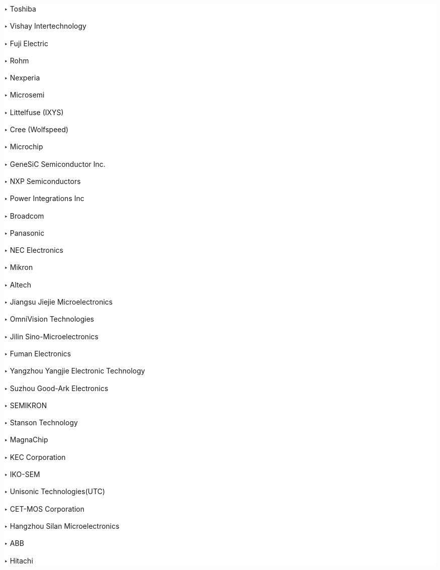 ‣ Toshiba

‣ Vishay Intertechnology

‣ Fuji Electric

‣ Rohm

‣ Nexperia

‣ Microsemi

‣ Littelfuse (IXYS)

‣ Cree (Wolfspeed)

‣ Microchip

‣ GeneSiC Semiconductor Inc.

‣ NXP Semiconductors

‣ Power Integrations Inc

‣ Broadcom

‣ Panasonic

‣ NEC Electronics

‣ Mikron

‣ Altech

‣ Jiangsu Jiejie Microelectronics

‣ OmniVision Technologies

‣ Jilin Sino-Microelectronics

‣ Fuman Electronics

‣ Yangzhou Yangjie Electronic Technology

‣ Suzhou Good-Ark Electronics

‣ SEMIKRON

‣ Stanson Technology

‣ MagnaChip

‣ KEC Corporation

‣ IKO-SEM

‣ Unisonic Technologies(UTC)

‣ CET-MOS Corporation

‣ Hangzhou Silan Microelectronics

‣ ABB

‣ Hitachi

